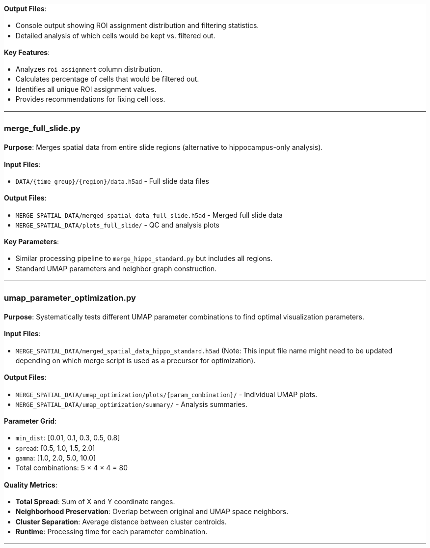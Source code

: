 **Output Files**:
- Console output showing ROI assignment distribution and filtering statistics.
- Detailed analysis of which cells would be kept vs. filtered out.

**Key Features**:
- Analyzes `roi_assignment` column distribution.
- Calculates percentage of cells that would be filtered out.
- Identifies all unique ROI assignment values.
- Provides recommendations for fixing cell loss.

---

### merge_full_slide.py

**Purpose**: Merges spatial data from entire slide regions (alternative to hippocampus-only analysis).

**Input Files**:
- `DATA/{time_group}/{region}/data.h5ad` - Full slide data files

**Output Files**:
- `MERGE_SPATIAL_DATA/merged_spatial_data_full_slide.h5ad` - Merged full slide data
- `MERGE_SPATIAL_DATA/plots_full_slide/` - QC and analysis plots

**Key Parameters**:
- Similar processing pipeline to `merge_hippo_standard.py` but includes all regions.
- Standard UMAP parameters and neighbor graph construction.

---

### umap_parameter_optimization.py

**Purpose**: Systematically tests different UMAP parameter combinations to find optimal visualization parameters.

**Input Files**:
- `MERGE_SPATIAL_DATA/merged_spatial_data_hippo_standard.h5ad` (Note: This input file name might need to be updated depending on which merge script is used as a precursor for optimization).

**Output Files**:
- `MERGE_SPATIAL_DATA/umap_optimization/plots/{param_combination}/` - Individual UMAP plots.
- `MERGE_SPATIAL_DATA/umap_optimization/summary/` - Analysis summaries.

**Parameter Grid**:
- `min_dist`: [0.01, 0.1, 0.3, 0.5, 0.8]
- `spread`: [0.5, 1.0, 1.5, 2.0]
- `gamma`: [1.0, 2.0, 5.0, 10.0]
- Total combinations: 5 × 4 × 4 = 80

**Quality Metrics**:
- **Total Spread**: Sum of X and Y coordinate ranges.
- **Neighborhood Preservation**: Overlap between original and UMAP space neighbors.
- **Cluster Separation**: Average distance between cluster centroids.
- **Runtime**: Processing time for each parameter combination.

---
